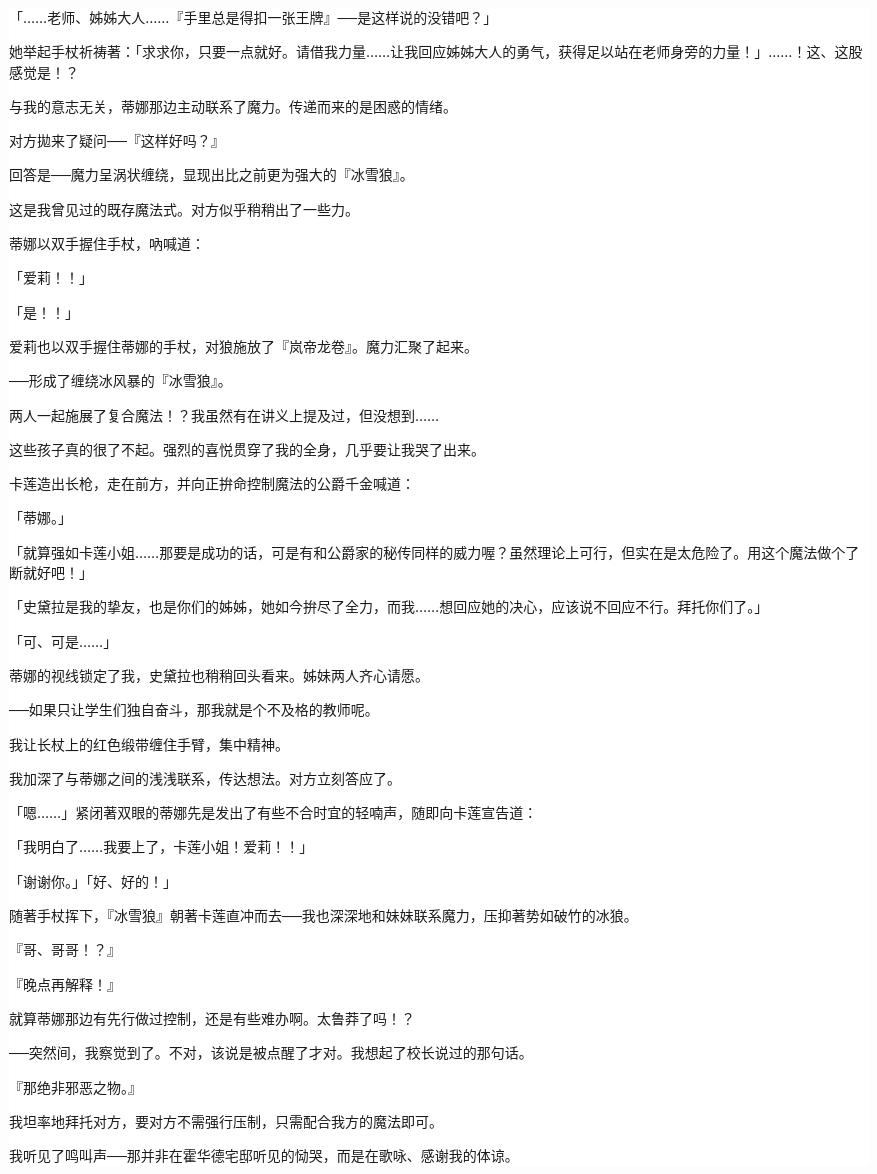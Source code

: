 「……老师、姊姊大人……『手里总是得扣一张王牌』──是这样说的没错吧？」

她举起手杖祈祷著：「求求你，只要一点就好。请借我力量……让我回应姊姊大人的勇气，获得足以站在老师身旁的力量！」……！这、这股感觉是！？

与我的意志无关，蒂娜那边主动联系了魔力。传递而来的是困惑的情绪。

对方拋来了疑问──『这样好吗？』

回答是──魔力呈涡状缠绕，显现出比之前更为强大的『冰雪狼』。

这是我曾见过的既存魔法式。对方似乎稍稍出了一些力。

蒂娜以双手握住手杖，吶喊道：

「爱莉！！」

「是！！」

爱莉也以双手握住蒂娜的手杖，对狼施放了『岚帝龙卷』。魔力汇聚了起来。

──形成了缠绕冰风暴的『冰雪狼』。

两人一起施展了复合魔法！？我虽然有在讲义上提及过，但没想到……

这些孩子真的很了不起。强烈的喜悦贯穿了我的全身，几乎要让我哭了出来。

卡莲造出长枪，走在前方，并向正拚命控制魔法的公爵千金喊道：

「蒂娜。」

「就算强如卡莲小姐……那要是成功的话，可是有和公爵家的秘传同样的威力喔？虽然理论上可行，但实在是太危险了。用这个魔法做个了断就好吧！」

「史黛拉是我的挚友，也是你们的姊姊，她如今拚尽了全力，而我……想回应她的决心，应该说不回应不行。拜托你们了。」

「可、可是……」

蒂娜的视线锁定了我，史黛拉也稍稍回头看来。姊妹两人齐心请愿。

──如果只让学生们独自奋斗，那我就是个不及格的教师呢。

我让长杖上的红色缎带缠住手臂，集中精神。

我加深了与蒂娜之间的浅浅联系，传达想法。对方立刻答应了。

「嗯……」紧闭著双眼的蒂娜先是发出了有些不合时宜的轻喃声，随即向卡莲宣告道：

「我明白了……我要上了，卡莲小姐！爱莉！！」

「谢谢你。」「好、好的！」

随著手杖挥下，『冰雪狼』朝著卡莲直冲而去──我也深深地和妹妹联系魔力，压抑著势如破竹的冰狼。

『哥、哥哥！？』

『晚点再解释！』

就算蒂娜那边有先行做过控制，还是有些难办啊。太鲁莽了吗！？

──突然间，我察觉到了。不对，该说是被点醒了才对。我想起了校长说过的那句话。

『那绝非邪恶之物。』

我坦率地拜托对方，要对方不需强行压制，只需配合我方的魔法即可。

我听见了鸣叫声──那并非在霍华德宅邸听见的恸哭，而是在歌咏、感谢我的体谅。
